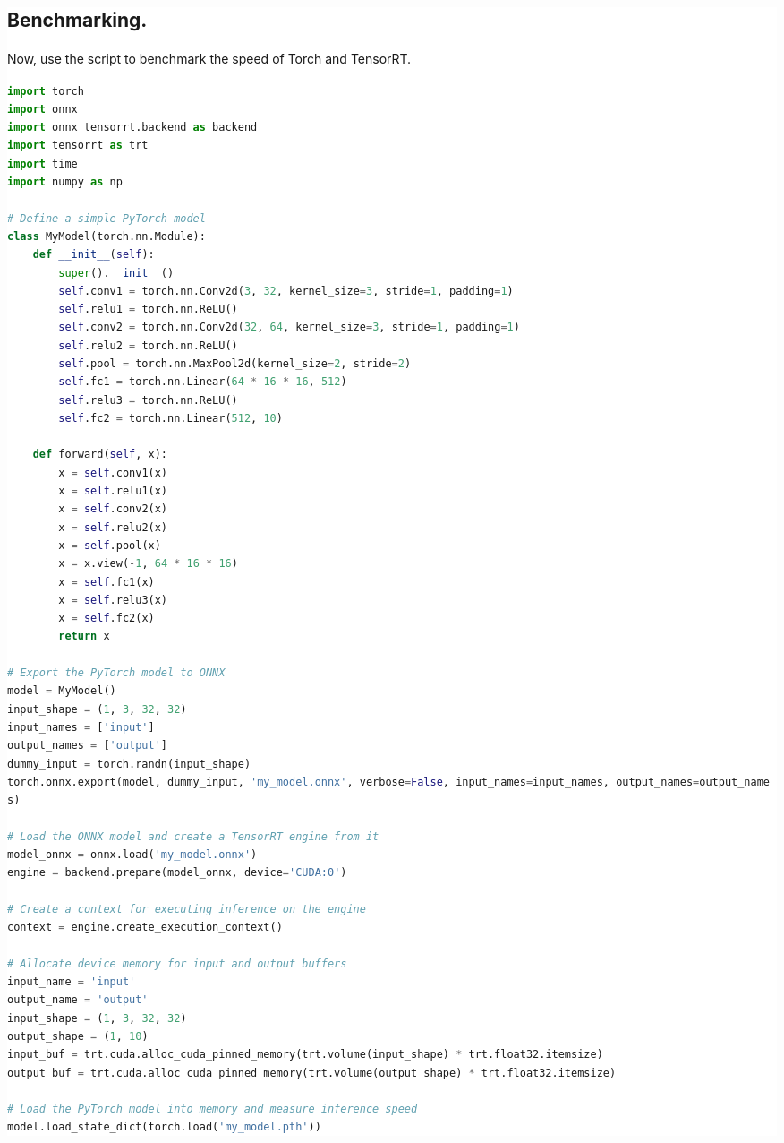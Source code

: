
## Benchmarking. 

Now, use the script to benchmark the speed of Torch and TensorRT.

```python
import torch
import onnx
import onnx_tensorrt.backend as backend
import tensorrt as trt
import time
import numpy as np

# Define a simple PyTorch model
class MyModel(torch.nn.Module):
    def __init__(self):
        super().__init__()
        self.conv1 = torch.nn.Conv2d(3, 32, kernel_size=3, stride=1, padding=1)
        self.relu1 = torch.nn.ReLU()
        self.conv2 = torch.nn.Conv2d(32, 64, kernel_size=3, stride=1, padding=1)
        self.relu2 = torch.nn.ReLU()
        self.pool = torch.nn.MaxPool2d(kernel_size=2, stride=2)
        self.fc1 = torch.nn.Linear(64 * 16 * 16, 512)
        self.relu3 = torch.nn.ReLU()
        self.fc2 = torch.nn.Linear(512, 10)

    def forward(self, x):
        x = self.conv1(x)
        x = self.relu1(x)
        x = self.conv2(x)
        x = self.relu2(x)
        x = self.pool(x)
        x = x.view(-1, 64 * 16 * 16)
        x = self.fc1(x)
        x = self.relu3(x)
        x = self.fc2(x)
        return x

# Export the PyTorch model to ONNX
model = MyModel()
input_shape = (1, 3, 32, 32)
input_names = ['input']
output_names = ['output']
dummy_input = torch.randn(input_shape)
torch.onnx.export(model, dummy_input, 'my_model.onnx', verbose=False, input_names=input_names, output_names=output_names)

# Load the ONNX model and create a TensorRT engine from it
model_onnx = onnx.load('my_model.onnx')
engine = backend.prepare(model_onnx, device='CUDA:0')

# Create a context for executing inference on the engine
context = engine.create_execution_context()

# Allocate device memory for input and output buffers
input_name = 'input'
output_name = 'output'
input_shape = (1, 3, 32, 32)
output_shape = (1, 10)
input_buf = trt.cuda.alloc_cuda_pinned_memory(trt.volume(input_shape) * trt.float32.itemsize)
output_buf = trt.cuda.alloc_cuda_pinned_memory(trt.volume(output_shape) * trt.float32.itemsize)

# Load the PyTorch model into memory and measure inference speed
model.load_state_dict(torch.load('my_model.pth'))
```